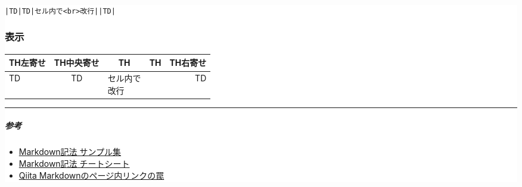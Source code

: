 ```
|TD|TD|セル内で<br>改行||TD|
```
### 表示
|TH左寄せ|TH中央寄せ|TH|TH|TH右寄せ|
|:---|:---:|---|---|---:|
|TD|TD|セル内で<br>改行||TD|
***
##### 参考
* [Markdown記法 サンプル集](https://qiita.com/tbpgr/items/989c6badefff69377da7)  
* [Markdown記法 チートシート](https://qiita.com/Qiita/items/c686397e4a0f4f11683d)  
* [Qiita Markdownのページ内リンクの罠](https://qiita.com/hennin/items/7ee58dd7d7c013a23be7)
